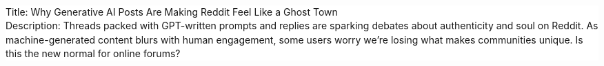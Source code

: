 Title: Why Generative AI Posts Are Making Reddit Feel Like a Ghost Town  
Description: Threads packed with GPT-written prompts and replies are sparking debates about authenticity and soul on Reddit. As machine-generated content blurs with human engagement, some users worry we’re losing what makes communities unique. Is this the new normal for online forums?
